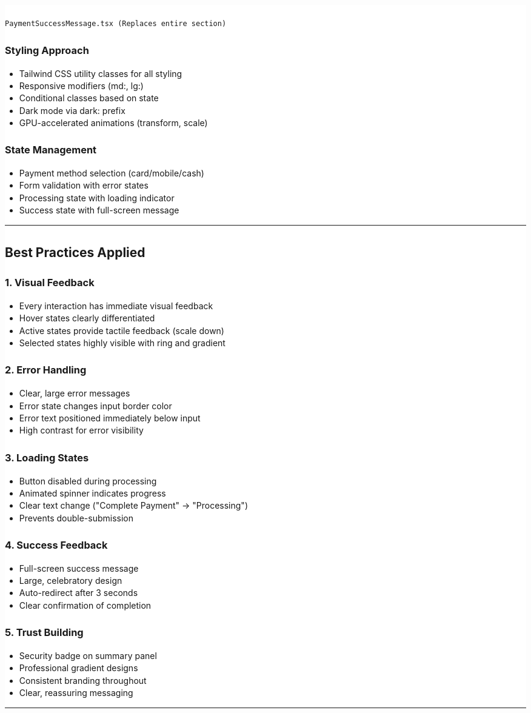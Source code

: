 ```

PaymentSuccessMessage.tsx (Replaces entire section)
```

### Styling Approach
- Tailwind CSS utility classes for all styling
- Responsive modifiers (md:, lg:)
- Conditional classes based on state
- Dark mode via dark: prefix
- GPU-accelerated animations (transform, scale)

### State Management
- Payment method selection (card/mobile/cash)
- Form validation with error states
- Processing state with loading indicator
- Success state with full-screen message

---

## Best Practices Applied

### 1. **Visual Feedback**
- Every interaction has immediate visual feedback
- Hover states clearly differentiated
- Active states provide tactile feedback (scale down)
- Selected states highly visible with ring and gradient

### 2. **Error Handling**
- Clear, large error messages
- Error state changes input border color
- Error text positioned immediately below input
- High contrast for error visibility

### 3. **Loading States**
- Button disabled during processing
- Animated spinner indicates progress
- Clear text change ("Complete Payment" → "Processing")
- Prevents double-submission

### 4. **Success Feedback**
- Full-screen success message
- Large, celebratory design
- Auto-redirect after 3 seconds
- Clear confirmation of completion

### 5. **Trust Building**
- Security badge on summary panel
- Professional gradient designs
- Consistent branding throughout
- Clear, reassuring messaging

---
